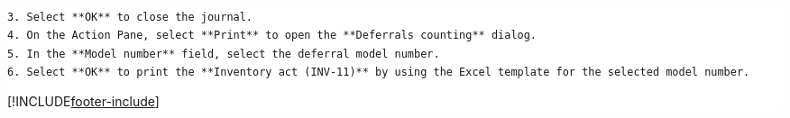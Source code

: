     3. Select **OK** to close the journal.
    4. On the Action Pane, select **Print** to open the **Deferrals counting** dialog.
    5. In the **Model number** field, select the deferral model number.
    6. Select **OK** to print the **Inventory act (INV-11)** by using the Excel template for the selected model number.


[!INCLUDE[footer-include](../../../includes/footer-banner.md)]
